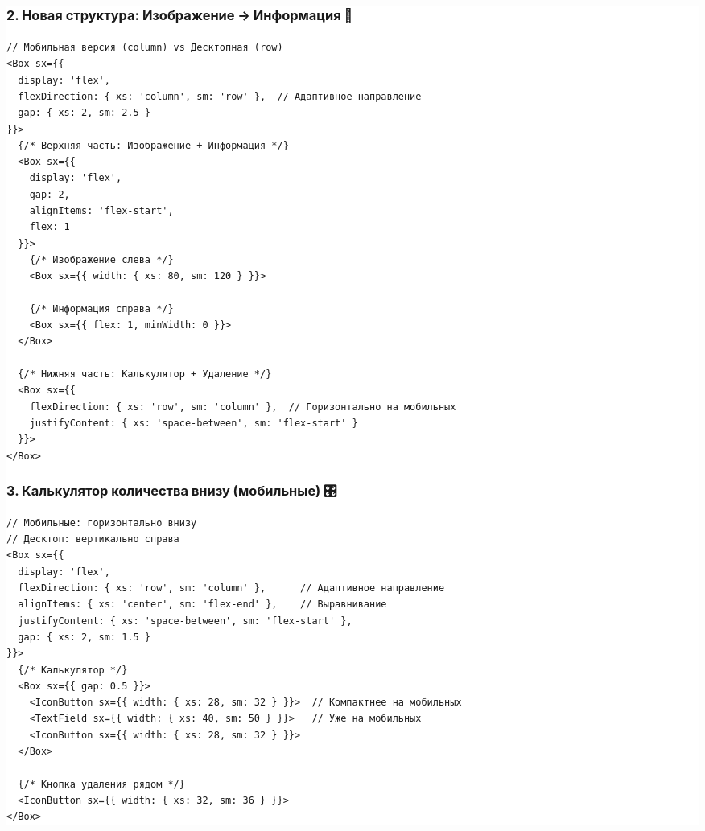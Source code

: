 ### **2. Новая структура: Изображение → Информация** 📐
```tsx
// Мобильная версия (column) vs Десктопная (row)
<Box sx={{ 
  display: 'flex', 
  flexDirection: { xs: 'column', sm: 'row' },  // Адаптивное направление
  gap: { xs: 2, sm: 2.5 }
}}>
  {/* Верхняя часть: Изображение + Информация */}
  <Box sx={{ 
    display: 'flex', 
    gap: 2,
    alignItems: 'flex-start',
    flex: 1
  }}>
    {/* Изображение слева */}
    <Box sx={{ width: { xs: 80, sm: 120 } }}>
    
    {/* Информация справа */}
    <Box sx={{ flex: 1, minWidth: 0 }}>
  </Box>
  
  {/* Нижняя часть: Калькулятор + Удаление */}
  <Box sx={{ 
    flexDirection: { xs: 'row', sm: 'column' },  // Горизонтально на мобильных
    justifyContent: { xs: 'space-between', sm: 'flex-start' }
  }}>
</Box>
```

### **3. Калькулятор количества внизу (мобильные)** 🎛️
```tsx
// Мобильные: горизонтально внизу
// Десктоп: вертикально справа
<Box sx={{ 
  display: 'flex', 
  flexDirection: { xs: 'row', sm: 'column' },      // Адаптивное направление
  alignItems: { xs: 'center', sm: 'flex-end' },    // Выравнивание
  justifyContent: { xs: 'space-between', sm: 'flex-start' },
  gap: { xs: 2, sm: 1.5 }
}}>
  {/* Калькулятор */}
  <Box sx={{ gap: 0.5 }}>
    <IconButton sx={{ width: { xs: 28, sm: 32 } }}>  // Компактнее на мобильных
    <TextField sx={{ width: { xs: 40, sm: 50 } }}>   // Уже на мобильных
    <IconButton sx={{ width: { xs: 28, sm: 32 } }}>
  </Box>
  
  {/* Кнопка удаления рядом */}
  <IconButton sx={{ width: { xs: 32, sm: 36 } }}>
</Box>
```
